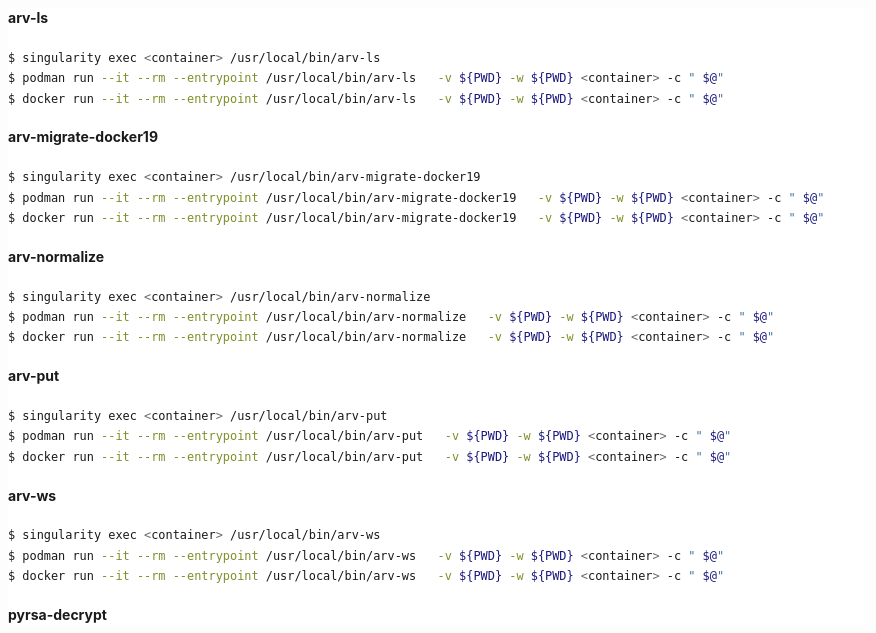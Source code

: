 
#### arv-ls

```bash
$ singularity exec <container> /usr/local/bin/arv-ls
$ podman run --it --rm --entrypoint /usr/local/bin/arv-ls   -v ${PWD} -w ${PWD} <container> -c " $@"
$ docker run --it --rm --entrypoint /usr/local/bin/arv-ls   -v ${PWD} -w ${PWD} <container> -c " $@"
```


#### arv-migrate-docker19

```bash
$ singularity exec <container> /usr/local/bin/arv-migrate-docker19
$ podman run --it --rm --entrypoint /usr/local/bin/arv-migrate-docker19   -v ${PWD} -w ${PWD} <container> -c " $@"
$ docker run --it --rm --entrypoint /usr/local/bin/arv-migrate-docker19   -v ${PWD} -w ${PWD} <container> -c " $@"
```


#### arv-normalize

```bash
$ singularity exec <container> /usr/local/bin/arv-normalize
$ podman run --it --rm --entrypoint /usr/local/bin/arv-normalize   -v ${PWD} -w ${PWD} <container> -c " $@"
$ docker run --it --rm --entrypoint /usr/local/bin/arv-normalize   -v ${PWD} -w ${PWD} <container> -c " $@"
```


#### arv-put

```bash
$ singularity exec <container> /usr/local/bin/arv-put
$ podman run --it --rm --entrypoint /usr/local/bin/arv-put   -v ${PWD} -w ${PWD} <container> -c " $@"
$ docker run --it --rm --entrypoint /usr/local/bin/arv-put   -v ${PWD} -w ${PWD} <container> -c " $@"
```


#### arv-ws

```bash
$ singularity exec <container> /usr/local/bin/arv-ws
$ podman run --it --rm --entrypoint /usr/local/bin/arv-ws   -v ${PWD} -w ${PWD} <container> -c " $@"
$ docker run --it --rm --entrypoint /usr/local/bin/arv-ws   -v ${PWD} -w ${PWD} <container> -c " $@"
```


#### pyrsa-decrypt
